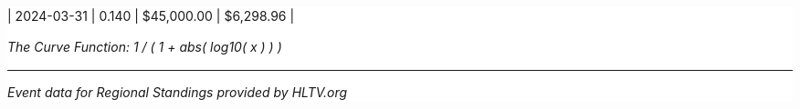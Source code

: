 | 2024-03-31 |      0.140 | $45,000.00     | $6,298.96       |


<span id="curveFunction"></span>_The Curve Function: 1 / ( 1 + abs( log10( x ) ) )_<br />

---
_Event data for Regional Standings provided by HLTV.org_<br />
